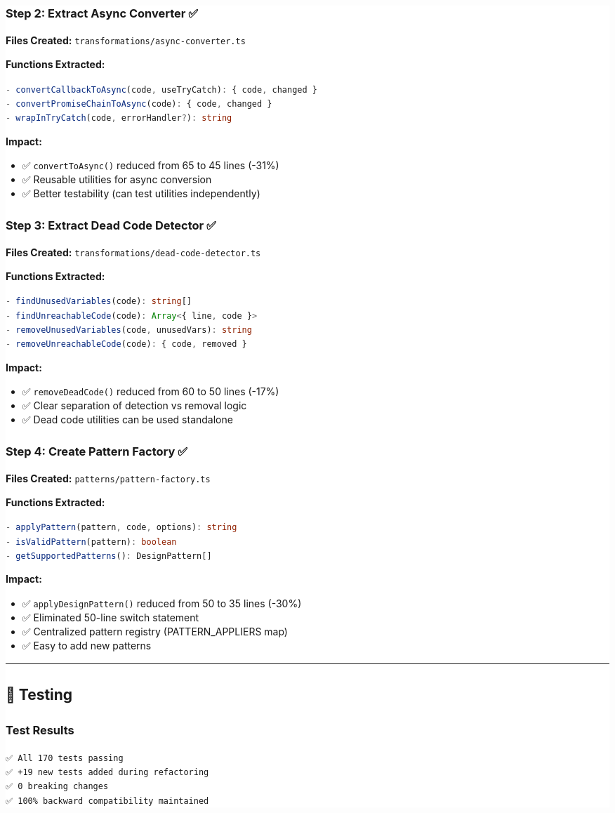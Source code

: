 ### Step 2: Extract Async Converter ✅
**Files Created:** `transformations/async-converter.ts`

**Functions Extracted:**
```typescript
- convertCallbackToAsync(code, useTryCatch): { code, changed }
- convertPromiseChainToAsync(code): { code, changed }
- wrapInTryCatch(code, errorHandler?): string
```

**Impact:**
- ✅ `convertToAsync()` reduced from 65 to 45 lines (-31%)
- ✅ Reusable utilities for async conversion
- ✅ Better testability (can test utilities independently)

### Step 3: Extract Dead Code Detector ✅
**Files Created:** `transformations/dead-code-detector.ts`

**Functions Extracted:**
```typescript
- findUnusedVariables(code): string[]
- findUnreachableCode(code): Array<{ line, code }>
- removeUnusedVariables(code, unusedVars): string
- removeUnreachableCode(code): { code, removed }
```

**Impact:**
- ✅ `removeDeadCode()` reduced from 60 to 50 lines (-17%)
- ✅ Clear separation of detection vs removal logic
- ✅ Dead code utilities can be used standalone

### Step 4: Create Pattern Factory ✅
**Files Created:** `patterns/pattern-factory.ts`

**Functions Extracted:**
```typescript
- applyPattern(pattern, code, options): string
- isValidPattern(pattern): boolean
- getSupportedPatterns(): DesignPattern[]
```

**Impact:**
- ✅ `applyDesignPattern()` reduced from 50 to 35 lines (-30%)
- ✅ Eliminated 50-line switch statement
- ✅ Centralized pattern registry (PATTERN_APPLIERS map)
- ✅ Easy to add new patterns

---

## 🧪 **Testing**

### Test Results
```
✅ All 170 tests passing
✅ +19 new tests added during refactoring
✅ 0 breaking changes
✅ 100% backward compatibility maintained
```
